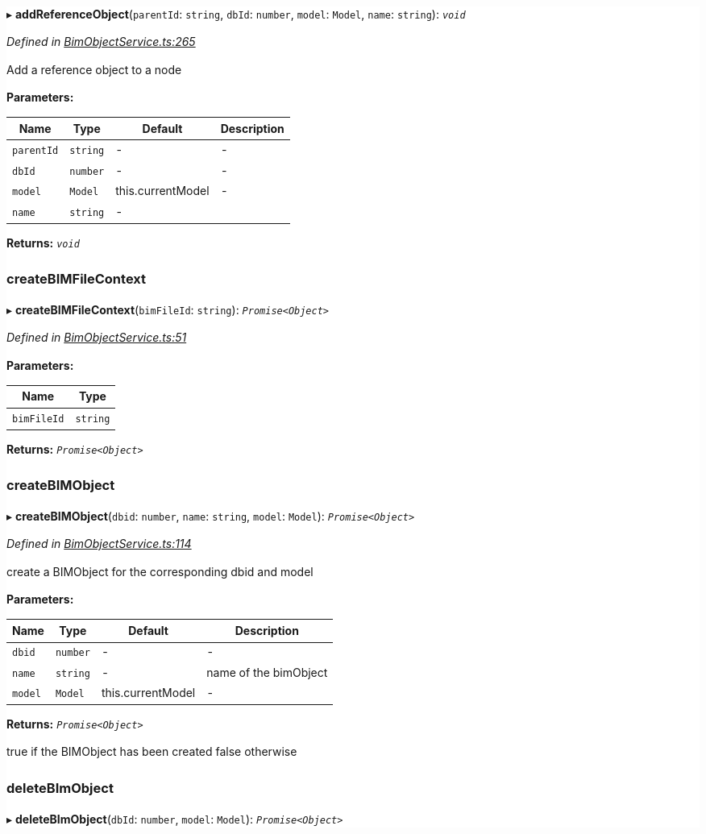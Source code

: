 ▸ **addReferenceObject**(`parentId`: `string`, `dbId`: `number`, `model`: `Model`, `name`: `string`): *`void`*

*Defined in [BimObjectService.ts:265](https://github.com/spinalcom/spinal-env-viewer-plugin-forge/blob/5ba5b2f/src/BimObjectService.ts#L265)*

Add a reference object to a node

**Parameters:**

Name | Type | Default | Description |
------ | ------ | ------ | ------ |
`parentId` | `string` | - | - |
`dbId` | `number` | - | - |
`model` | `Model` |  this.currentModel | - |
`name` | `string` | - |   |

**Returns:** *`void`*

###  createBIMFileContext

▸ **createBIMFileContext**(`bimFileId`: `string`): *`Promise<Object>`*

*Defined in [BimObjectService.ts:51](https://github.com/spinalcom/spinal-env-viewer-plugin-forge/blob/5ba5b2f/src/BimObjectService.ts#L51)*

**Parameters:**

Name | Type |
------ | ------ |
`bimFileId` | `string` |

**Returns:** *`Promise<Object>`*

###  createBIMObject

▸ **createBIMObject**(`dbid`: `number`, `name`: `string`, `model`: `Model`): *`Promise<Object>`*

*Defined in [BimObjectService.ts:114](https://github.com/spinalcom/spinal-env-viewer-plugin-forge/blob/5ba5b2f/src/BimObjectService.ts#L114)*

create a BIMObject for the corresponding dbid and model

**Parameters:**

Name | Type | Default | Description |
------ | ------ | ------ | ------ |
`dbid` | `number` | - | - |
`name` | `string` | - | name of the bimObject |
`model` | `Model` |  this.currentModel | - |

**Returns:** *`Promise<Object>`*

true if the BIMObject has been created false otherwise

###  deleteBImObject

▸ **deleteBImObject**(`dbId`: `number`, `model`: `Model`): *`Promise<Object>`*
